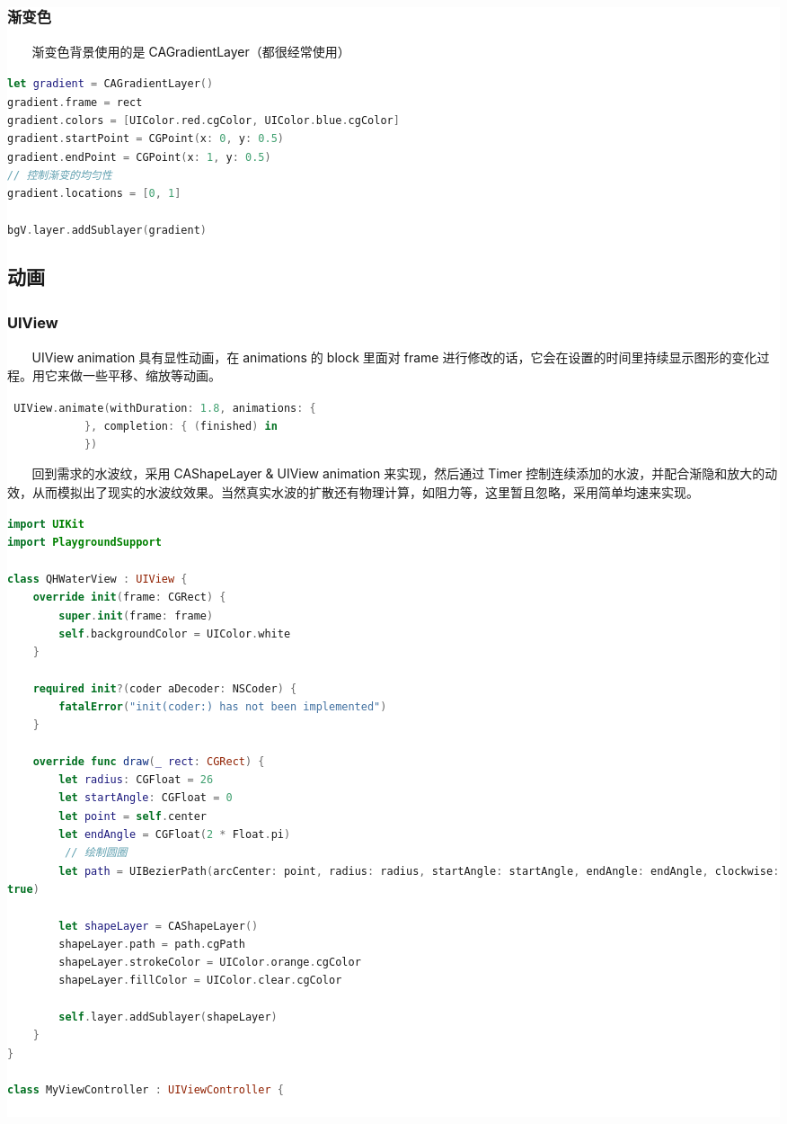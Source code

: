 ### 渐变色

&nbsp;&nbsp;&nbsp;&nbsp;&nbsp;&nbsp;&nbsp;渐变色背景使用的是 CAGradientLayer（都很经常使用）

~~~swift
let gradient = CAGradientLayer()
gradient.frame = rect
gradient.colors = [UIColor.red.cgColor, UIColor.blue.cgColor]
gradient.startPoint = CGPoint(x: 0, y: 0.5)
gradient.endPoint = CGPoint(x: 1, y: 0.5)
// 控制渐变的均匀性
gradient.locations = [0, 1]
    
bgV.layer.addSublayer(gradient)
~~~

## 动画  

### UIView  

&nbsp;&nbsp;&nbsp;&nbsp;&nbsp;&nbsp;&nbsp;UIView animation 具有显性动画，在 animations 的 block 里面对 frame 进行修改的话，它会在设置的时间里持续显示图形的变化过程。用它来做一些平移、缩放等动画。

```swift
 UIView.animate(withDuration: 1.8, animations: {
            }, completion: { (finished) in
            })
```

&nbsp;&nbsp;&nbsp;&nbsp;&nbsp;&nbsp;&nbsp;回到需求的水波纹，采用 CAShapeLayer & UIView animation 来实现，然后通过 Timer 控制连续添加的水波，并配合渐隐和放大的动效，从而模拟出了现实的水波纹效果。当然真实水波的扩散还有物理计算，如阻力等，这里暂且忽略，采用简单均速来实现。

```swift
import UIKit
import PlaygroundSupport

class QHWaterView : UIView {
    override init(frame: CGRect) {
        super.init(frame: frame)
        self.backgroundColor = UIColor.white
    }
    
    required init?(coder aDecoder: NSCoder) {
        fatalError("init(coder:) has not been implemented")
    }
    
    override func draw(_ rect: CGRect) {
        let radius: CGFloat = 26
        let startAngle: CGFloat = 0
        let point = self.center
        let endAngle = CGFloat(2 * Float.pi)
		 // 绘制圆圈
        let path = UIBezierPath(arcCenter: point, radius: radius, startAngle: startAngle, endAngle: endAngle, clockwise: true)

        let shapeLayer = CAShapeLayer()
        shapeLayer.path = path.cgPath
        shapeLayer.strokeColor = UIColor.orange.cgColor
        shapeLayer.fillColor = UIColor.clear.cgColor

        self.layer.addSublayer(shapeLayer)
    }
}

class MyViewController : UIViewController {
    
```